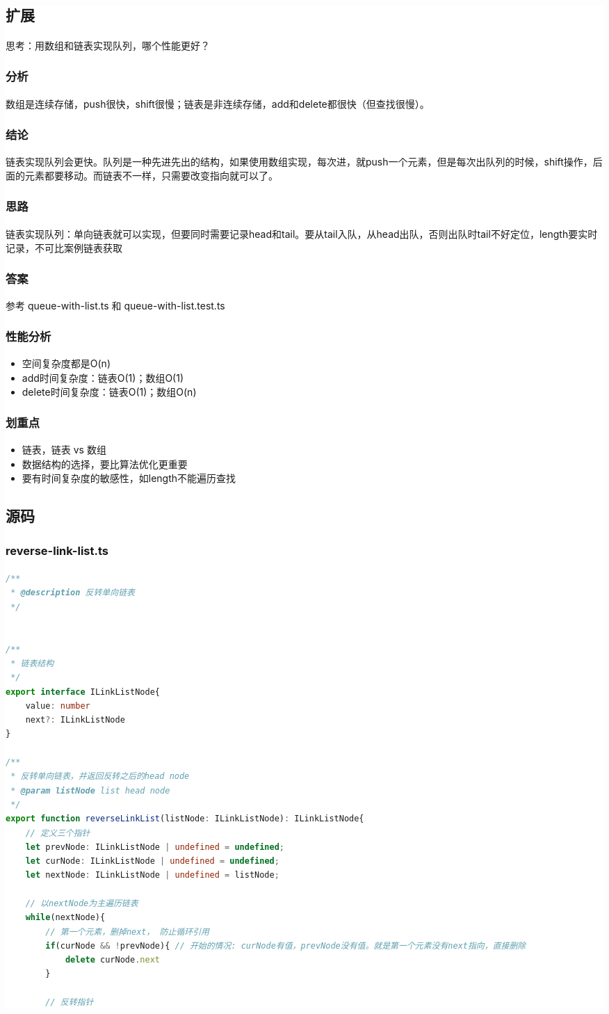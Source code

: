 ## 扩展

思考：用数组和链表实现队列，哪个性能更好？<br>

### 分析
数组是连续存储，push很快，shift很慢；链表是非连续存储，add和delete都很快（但查找很慢）。<br>

### 结论
链表实现队列会更快。队列是一种先进先出的结构，如果使用数组实现，每次进，就push一个元素，但是每次出队列的时候，shift操作，后面的元素都要移动。而链表不一样，只需要改变指向就可以了。<br>

### 思路
链表实现队列：单向链表就可以实现，但要同时需要记录head和tail。要从tail入队，从head出队，否则出队时tail不好定位，length要实时记录，不可比案例链表获取

### 答案
参考 queue-with-list.ts 和 queue-with-list.test.ts

### 性能分析
- 空间复杂度都是O(n)
- add时间复杂度：链表O(1)；数组O(1)
- delete时间复杂度：链表O(1)；数组O(n)

### 划重点
- 链表，链表 vs 数组
- 数据结构的选择，要比算法优化更重要
- 要有时间复杂度的敏感性，如length不能遍历查找


## 源码
### reverse-link-list.ts
```typescript
/**
 * @description 反转单向链表
 */


/**
 * 链表结构
 */
export interface ILinkListNode{
    value: number
    next?: ILinkListNode
}

/**
 * 反转单向链表，并返回反转之后的head node
 * @param listNode list head node
 */
export function reverseLinkList(listNode: ILinkListNode): ILinkListNode{
    // 定义三个指针
    let prevNode: ILinkListNode | undefined = undefined;
    let curNode: ILinkListNode | undefined = undefined;
    let nextNode: ILinkListNode | undefined = listNode;

    // 以nextNode为主遍历链表
    while(nextNode){
        // 第一个元素，删掉next， 防止循环引用
        if(curNode && !prevNode){ // 开始的情况: curNode有值，prevNode没有值。就是第一个元素没有next指向，直接删除
            delete curNode.next
        }

        // 反转指针
```